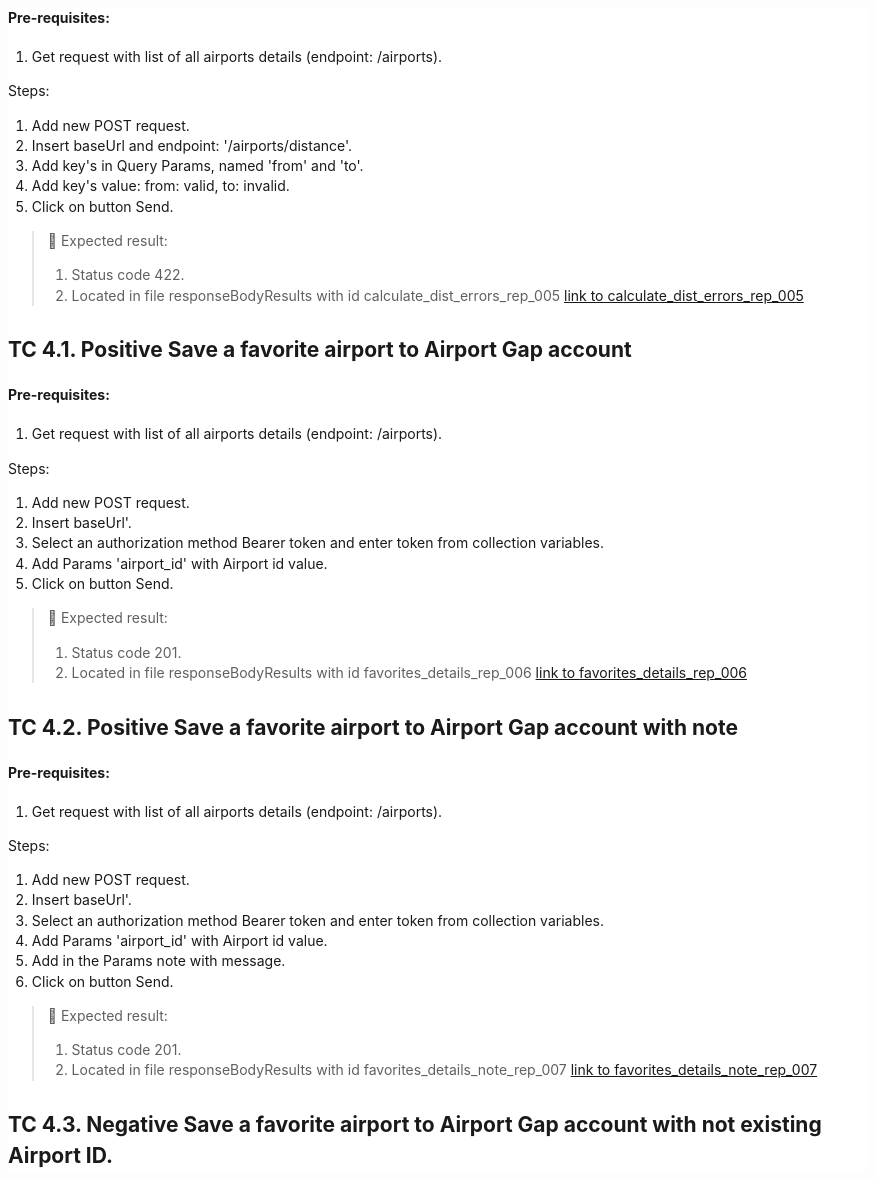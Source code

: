 #### Pre-requisites: 
1. Get request with list of all airports details (endpoint: /airports).  

Steps:
1. Add new POST request.
2. Insert baseUrl and endpoint: '/airports/distance'.
3. Add key's in Query Params, named 'from' and 'to'.
4. Add key's value: from: valid, to: invalid.
5. Click on button Send.

> 🎯 Expected result: 
> 1. Status code 422.  
> 2. Located in file responseBodyResults with id calculate_dist_errors_rep_005 [link to calculate_dist_errors_rep_005](./responseBodyResults.md#calculate_dist_errors_rep_005)

## TC 4.1. Positive Save a favorite airport to Airport Gap account

#### Pre-requisites: 
1. Get request with list of all airports details (endpoint: /airports).

Steps:
1. Add new POST request.
2. Insert baseUrl'.
3. Select an authorization method Bearer token and enter token from collection variables.
4. Add Params 'airport_id' with Airport id value.
5. Click on button Send.

> 🎯 Expected result: 
> 1. Status code 201.  
> 2. Located in file responseBodyResults with id favorites_details_rep_006 [link to favorites_details_rep_006](./responseBodyResults.md#favorites_details_rep_006)

## TC 4.2. Positive Save a favorite airport to Airport Gap account with note

#### Pre-requisites: 
1. Get request with list of all airports details (endpoint: /airports).

Steps:
1. Add new POST request.
2. Insert baseUrl'.
3. Select an authorization method Bearer token and enter token from collection variables.
4. Add Params 'airport_id' with Airport id value.
5. Add in the Params note with message.
6. Click on button Send.

> 🎯 Expected result: 
> 1. Status code 201.  
> 2. Located in file responseBodyResults with id favorites_details_note_rep_007 [link to favorites_details_note_rep_007](./responseBodyResults.md#favorites_details_note_rep_007) 

## TC 4.3. Negative Save a favorite airport to Airport Gap account with not existing Airport ID.
